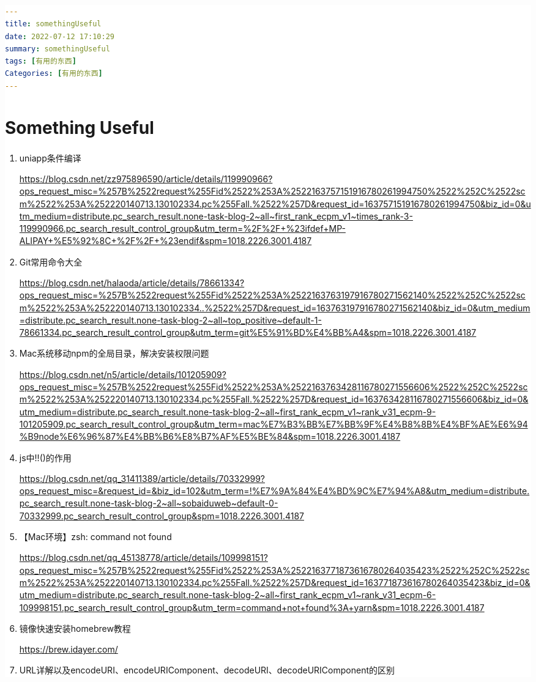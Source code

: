 ```yaml
---
title: somethingUseful
date: 2022-07-12 17:10:29
summary: somethingUseful
tags: [有用的东西]
Categories: [有用的东西]
---
```


# Something Useful

1. uniapp条件编译

   https://blog.csdn.net/zz975896590/article/details/119990966?ops_request_misc=%257B%2522request%255Fid%2522%253A%2522163757151916780261994750%2522%252C%2522scm%2522%253A%252220140713.130102334.pc%255Fall.%2522%257D&request_id=163757151916780261994750&biz_id=0&utm_medium=distribute.pc_search_result.none-task-blog-2~all~first_rank_ecpm_v1~times_rank-3-119990966.pc_search_result_control_group&utm_term=%2F%2F+%23ifdef+MP-ALIPAY+%E5%92%8C+%2F%2F+%23endif&spm=1018.2226.3001.4187

2. Git常用命令大全

   https://blog.csdn.net/halaoda/article/details/78661334?ops_request_misc=%257B%2522request%255Fid%2522%253A%2522163763197916780271562140%2522%252C%2522scm%2522%253A%252220140713.130102334..%2522%257D&request_id=163763197916780271562140&biz_id=0&utm_medium=distribute.pc_search_result.none-task-blog-2~all~top_positive~default-1-78661334.pc_search_result_control_group&utm_term=git%E5%91%BD%E4%BB%A4&spm=1018.2226.3001.4187

3. Mac系统移动npm的全局目录，解决安装权限问题

   https://blog.csdn.net/n5/article/details/101205909?ops_request_misc=%257B%2522request%255Fid%2522%253A%2522163763428116780271556606%2522%252C%2522scm%2522%253A%252220140713.130102334.pc%255Fall.%2522%257D&request_id=163763428116780271556606&biz_id=0&utm_medium=distribute.pc_search_result.none-task-blog-2~all~first_rank_ecpm_v1~rank_v31_ecpm-9-101205909.pc_search_result_control_group&utm_term=mac%E7%B3%BB%E7%BB%9F%E4%B8%8B%E4%BF%AE%E6%94%B9node%E6%96%87%E4%BB%B6%E8%B7%AF%E5%BE%84&spm=1018.2226.3001.4187

4. js中!!()的作用

   https://blog.csdn.net/qq_31411389/article/details/70332999?ops_request_misc=&request_id=&biz_id=102&utm_term=!%E7%9A%84%E4%BD%9C%E7%94%A8&utm_medium=distribute.pc_search_result.none-task-blog-2~all~sobaiduweb~default-0-70332999.pc_search_result_control_group&spm=1018.2226.3001.4187

5. 【Mac环境】zsh: command not found

   https://blog.csdn.net/qq_45138778/article/details/109998151?ops_request_misc=%257B%2522request%255Fid%2522%253A%2522163771873616780264035423%2522%252C%2522scm%2522%253A%252220140713.130102334.pc%255Fall.%2522%257D&request_id=163771873616780264035423&biz_id=0&utm_medium=distribute.pc_search_result.none-task-blog-2~all~first_rank_ecpm_v1~rank_v31_ecpm-6-109998151.pc_search_result_control_group&utm_term=command+not+found%3A+yarn&spm=1018.2226.3001.4187

6. 镜像快速安装homebrew教程

   https://brew.idayer.com/

7. URL详解以及encodeURI、encodeURIComponent、decodeURI、decodeURIComponent的区别
